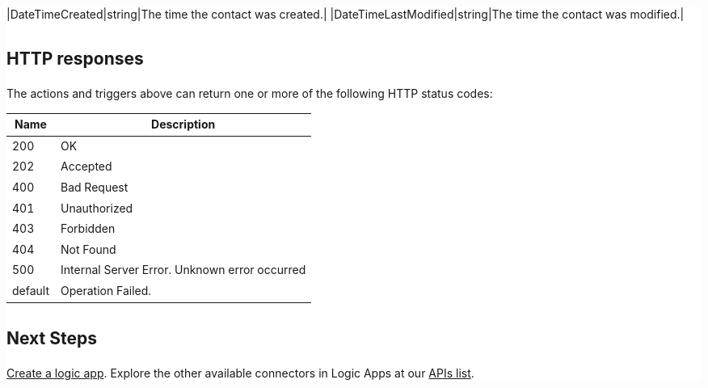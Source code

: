 |DateTimeCreated|string|The time the contact was created.|
|DateTimeLastModified|string|The time the contact was modified.|



## HTTP responses

The actions and triggers above can return one or more of the following HTTP status codes: 

|Name|Description|
|---|---|
|200|OK|
|202|Accepted|
|400|Bad Request|
|401|Unauthorized|
|403|Forbidden|
|404|Not Found|
|500|Internal Server Error. Unknown error occurred|
|default|Operation Failed.|


## Next Steps

[Create a logic app](../app-service-logic/app-service-logic-create-a-logic-app.md). Explore the other available connectors in Logic Apps at our [APIs list](apis-list.md).